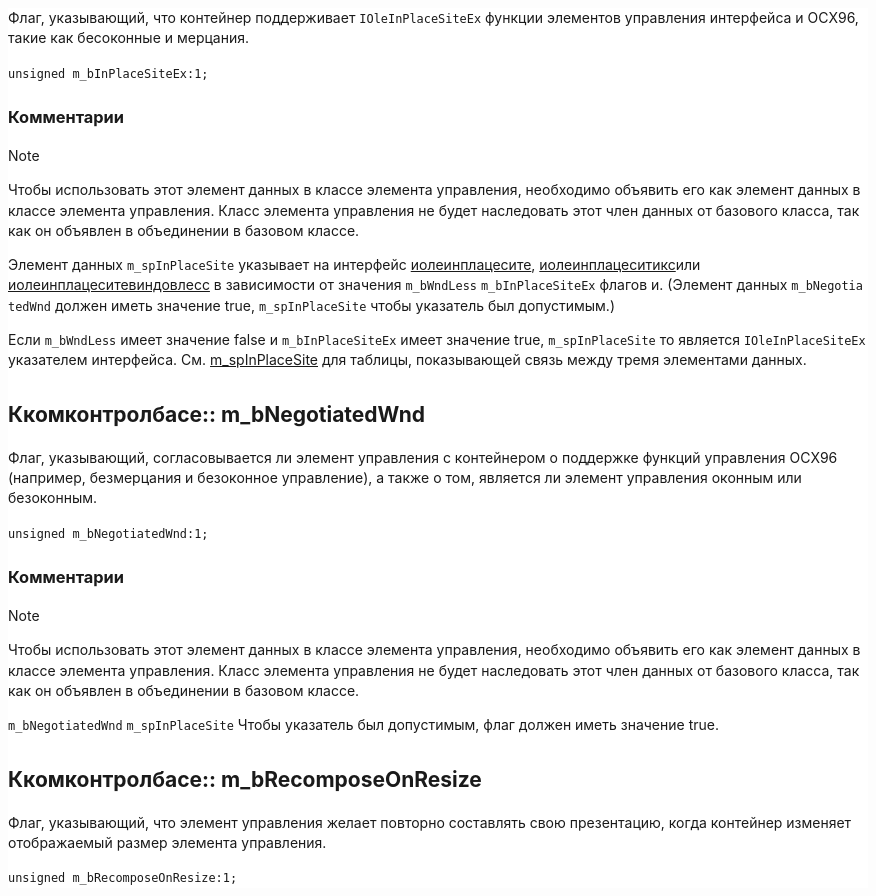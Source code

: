 Флаг, указывающий, что контейнер поддерживает `IOleInPlaceSiteEx` функции элементов управления интерфейса и OCX96, такие как бесоконные и мерцания.

```
unsigned m_bInPlaceSiteEx:1;
```

### <a name="remarks"></a>Комментарии

> [!NOTE]
> Чтобы использовать этот элемент данных в классе элемента управления, необходимо объявить его как элемент данных в классе элемента управления. Класс элемента управления не будет наследовать этот член данных от базового класса, так как он объявлен в объединении в базовом классе.

Элемент данных `m_spInPlaceSite` указывает на интерфейс [иолеинплацесите](/windows/win32/api/oleidl/nn-oleidl-ioleinplacesite), [иолеинплацеситикс](/windows/win32/api/ocidl/nn-ocidl-ioleinplacesiteex)или [иолеинплацеситевиндовлесс](/windows/win32/api/ocidl/nn-ocidl-ioleinplacesitewindowless) в зависимости от значения `m_bWndLess` `m_bInPlaceSiteEx` флагов и. (Элемент данных `m_bNegotiatedWnd` должен иметь значение true, `m_spInPlaceSite` чтобы указатель был допустимым.)

Если `m_bWndLess` имеет значение false и `m_bInPlaceSiteEx` имеет значение true, `m_spInPlaceSite` то является `IOleInPlaceSiteEx` указателем интерфейса. См. [m_spInPlaceSite](#m_spinplacesite) для таблицы, показывающей связь между тремя элементами данных.

## <a name="ccomcontrolbasem_bnegotiatedwnd"></a><a name="m_bnegotiatedwnd"></a> Ккомконтролбасе:: m_bNegotiatedWnd

Флаг, указывающий, согласовывается ли элемент управления с контейнером о поддержке функций управления OCX96 (например, безмерцания и безоконное управление), а также о том, является ли элемент управления оконным или безоконным.

```
unsigned m_bNegotiatedWnd:1;
```

### <a name="remarks"></a>Комментарии

> [!NOTE]
> Чтобы использовать этот элемент данных в классе элемента управления, необходимо объявить его как элемент данных в классе элемента управления. Класс элемента управления не будет наследовать этот член данных от базового класса, так как он объявлен в объединении в базовом классе.

`m_bNegotiatedWnd` `m_spInPlaceSite` Чтобы указатель был допустимым, флаг должен иметь значение true.

## <a name="ccomcontrolbasem_brecomposeonresize"></a><a name="m_brecomposeonresize"></a> Ккомконтролбасе:: m_bRecomposeOnResize

Флаг, указывающий, что элемент управления желает повторно составлять свою презентацию, когда контейнер изменяет отображаемый размер элемента управления.

```
unsigned m_bRecomposeOnResize:1;
```
